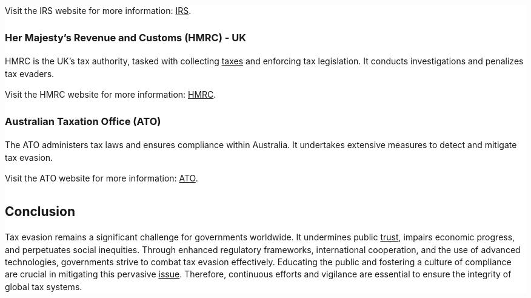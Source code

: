 Visit the IRS website for more information: [IRS](https://www.irs.gov/).

### Her Majesty’s Revenue and Customs (HMRC) - UK
HMRC is the UK’s tax authority, tasked with collecting [taxes](../t/taxes.md) and enforcing tax legislation. It conducts investigations and penalizes tax evaders.

Visit the HMRC website for more information: [HMRC](https://www.gov.uk/government/organisations/hm-revenue-customs).

### Australian Taxation Office (ATO)
The ATO administers tax laws and ensures compliance within Australia. It undertakes extensive measures to detect and mitigate tax evasion.

Visit the ATO website for more information: [ATO](https://www.ato.gov.au/).

## Conclusion

Tax evasion remains a significant challenge for governments worldwide. It undermines public [trust](../t/trust.md), impairs economic progress, and perpetuates social inequities. Through enhanced regulatory frameworks, international cooperation, and the use of advanced technologies, governments strive to combat tax evasion effectively. Educating the public and fostering a culture of compliance are crucial in mitigating this pervasive [issue](../i/issue.md). Therefore, continuous efforts and vigilance are essential to ensure the integrity of global tax systems.